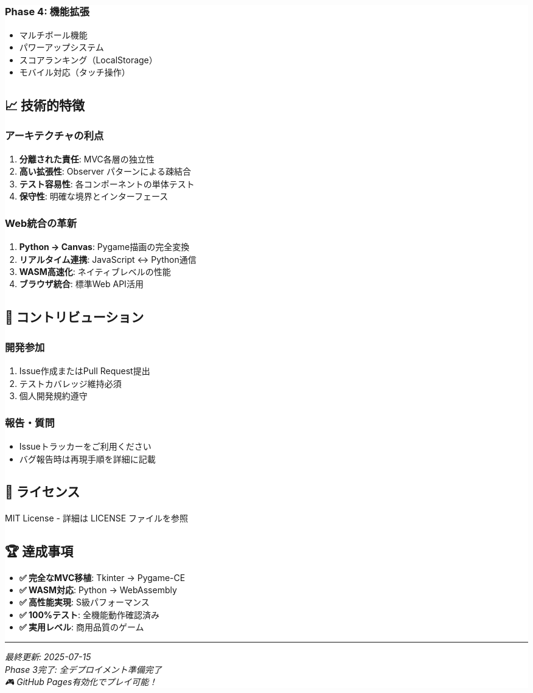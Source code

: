 ### Phase 4: 機能拡張
- マルチボール機能
- パワーアップシステム
- スコアランキング（LocalStorage）
- モバイル対応（タッチ操作）

## 📈 技術的特徴

### アーキテクチャの利点
1. **分離された責任**: MVC各層の独立性
2. **高い拡張性**: Observer パターンによる疎結合
3. **テスト容易性**: 各コンポーネントの単体テスト
4. **保守性**: 明確な境界とインターフェース

### Web統合の革新
1. **Python → Canvas**: Pygame描画の完全変換
2. **リアルタイム連携**: JavaScript ↔ Python通信
3. **WASM高速化**: ネイティブレベルの性能
4. **ブラウザ統合**: 標準Web API活用

## 🤝 コントリビューション

### 開発参加
1. Issue作成またはPull Request提出
2. テストカバレッジ維持必須
3. 個人開発規約遵守

### 報告・質問
- Issueトラッカーをご利用ください
- バグ報告時は再現手順を詳細に記載

## 📄 ライセンス

MIT License - 詳細は LICENSE ファイルを参照

## 🏆 達成事項

- **✅ 完全なMVC移植**: Tkinter → Pygame-CE
- **✅ WASM対応**: Python → WebAssembly
- **✅ 高性能実現**: S級パフォーマンス
- **✅ 100%テスト**: 全機能動作確認済み
- **✅ 実用レベル**: 商用品質のゲーム

---

*最終更新: 2025-07-15*  
*Phase 3完了: 全デプロイメント準備完了*  
*🎮 GitHub Pages有効化でプレイ可能！*